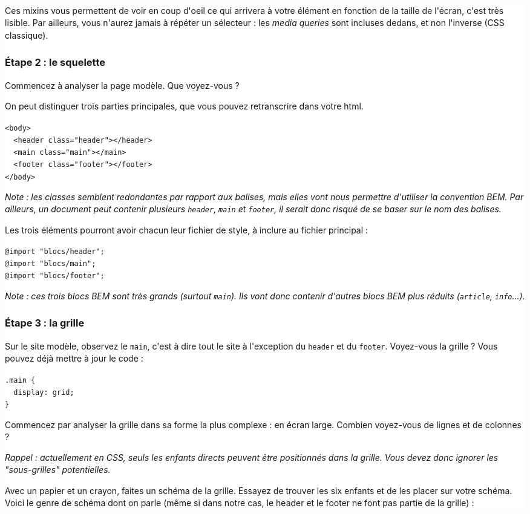 Ces mixins vous permettent de voir en coup d'oeil ce qui arrivera à votre élément en fonction de la taille de l'écran, c'est très lisible. Par ailleurs, vous n'aurez jamais à répéter un sélecteur : les _media queries_ sont incluses dedans, et non l'inverse (CSS classique).

### Étape 2 : le squelette

Commencez à analyser la page modèle. Que voyez-vous ?

On peut distinguer trois parties principales, que vous pouvez retranscrire dans votre html.

```
<body>
  <header class="header"></header>
  <main class="main"></main>
  <footer class="footer"></footer>
</body>
```

_Note : les classes semblent redondantes par rapport aux balises, mais elles vont nous permettre d'utiliser la convention BEM. Par ailleurs, un document peut contenir plusieurs `header`, `main` et `footer`, il serait donc risqué de se baser sur le nom des balises._

Les trois éléments pourront avoir chacun leur fichier de style, à inclure au fichier principal :

```
@import "blocs/header";
@import "blocs/main";
@import "blocs/footer";
```

_Note : ces trois blocs BEM sont très grands (surtout `main`). Ils vont donc contenir d'autres blocs BEM plus réduits (`article`, `info`...)._

### Étape 3 : la grille

Sur le site modèle, observez le `main`, c'est à dire tout le site à l'exception du `header` et du `footer`. Voyez-vous la grille ? Vous pouvez déjà mettre à jour le code :

```
.main {
  display: grid;
}
```

Commencez par analyser la grille dans sa forme la plus complexe : en écran large. Combien voyez-vous de lignes et de colonnes ?

_Rappel : actuellement en CSS, seuls les enfants directs peuvent être positionnés dans la grille. Vous devez donc ignorer les "sous-grilles" potentielles._

Avec un papier et un crayon, faites un schéma de la grille. Essayez de trouver les six enfants et de les placer sur votre schéma. Voici le genre de schéma dont on parle (même si dans notre cas, le header et le footer ne font pas partie de la grille) :
